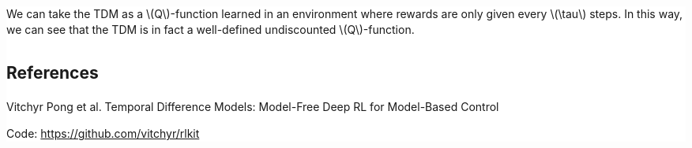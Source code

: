 We can take the TDM as a \\(Q\\)-function learned in an environment where rewards are only given every \\(\tau\\) steps. In this way, we can see that the TDM is in fact a well-defined undiscounted \\(Q\\)-function.

## References

Vitchyr Pong et al. Temporal Difference Models: Model-Free Deep RL for Model-Based Control

Code: https://github.com/vitchyr/rlkit